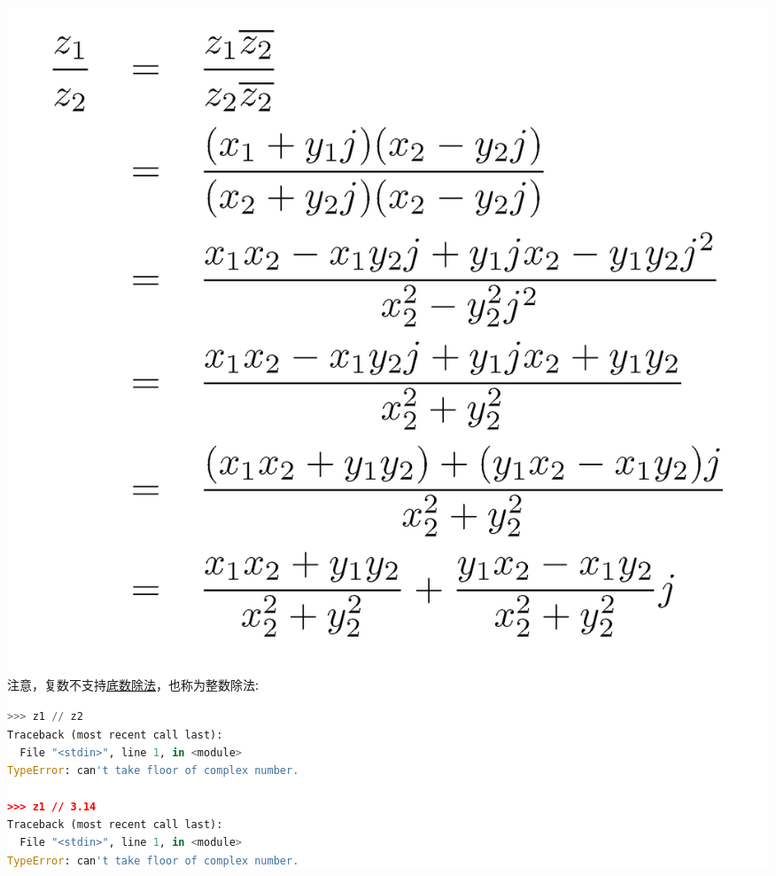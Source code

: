[![Dividing Complex Numbers](img/c6e2755e9b33e9a1a1c7dfb2940acb85.png)](https://files.realpython.com/media/latex_division_2.aa08b066800f.png)

注意，复数不支持[底数除法](https://docs.python.org/3/glossary.html#term-floor-division)，也称为整数除法:

>>>

```py
>>> z1 // z2
Traceback (most recent call last):
  File "<stdin>", line 1, in <module>
TypeError: can't take floor of complex number.

>>> z1 // 3.14
Traceback (most recent call last):
  File "<stdin>", line 1, in <module>
TypeError: can't take floor of complex number.
```
